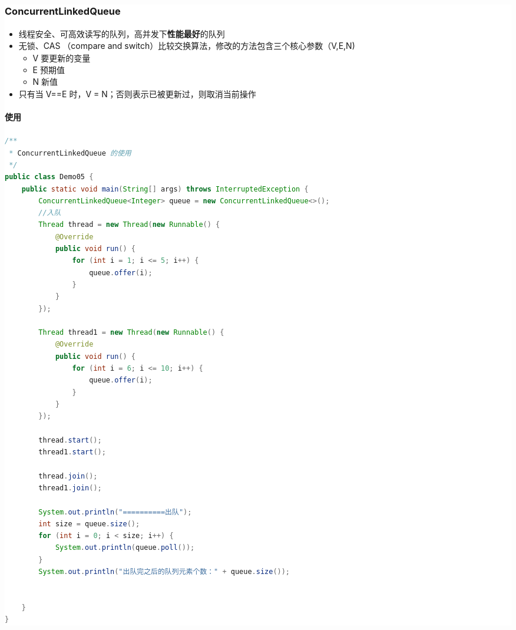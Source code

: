 ### ConcurrentLinkedQueue

- 线程安全、可高效读写的队列，高并发下**性能最好**的队列
- 无锁、CAS （compare and switch）比较交换算法，修改的方法包含三个核心参数（V,E,N)
  - V 要更新的变量
  - E 预期值
  - N 新值
- 只有当 V==E 时，V = N；否则表示已被更新过，则取消当前操作

#### 使用

```java
/**
 * ConcurrentLinkedQueue 的使用
 */
public class Demo05 {
    public static void main(String[] args) throws InterruptedException {
        ConcurrentLinkedQueue<Integer> queue = new ConcurrentLinkedQueue<>();
        //入队
        Thread thread = new Thread(new Runnable() {
            @Override
            public void run() {
                for (int i = 1; i <= 5; i++) {
                    queue.offer(i);
                }
            }
        });
        
        Thread thread1 = new Thread(new Runnable() {
            @Override
            public void run() {
                for (int i = 6; i <= 10; i++) {
                    queue.offer(i); 
                }
            }
        });
        
        thread.start();
        thread1.start();
        
        thread.join();
        thread1.join();

        System.out.println("==========出队");
        int size = queue.size();
        for (int i = 0; i < size; i++) {
            System.out.println(queue.poll());
        }
        System.out.println("出队完之后的队列元素个数：" + queue.size());


    }
}
```
